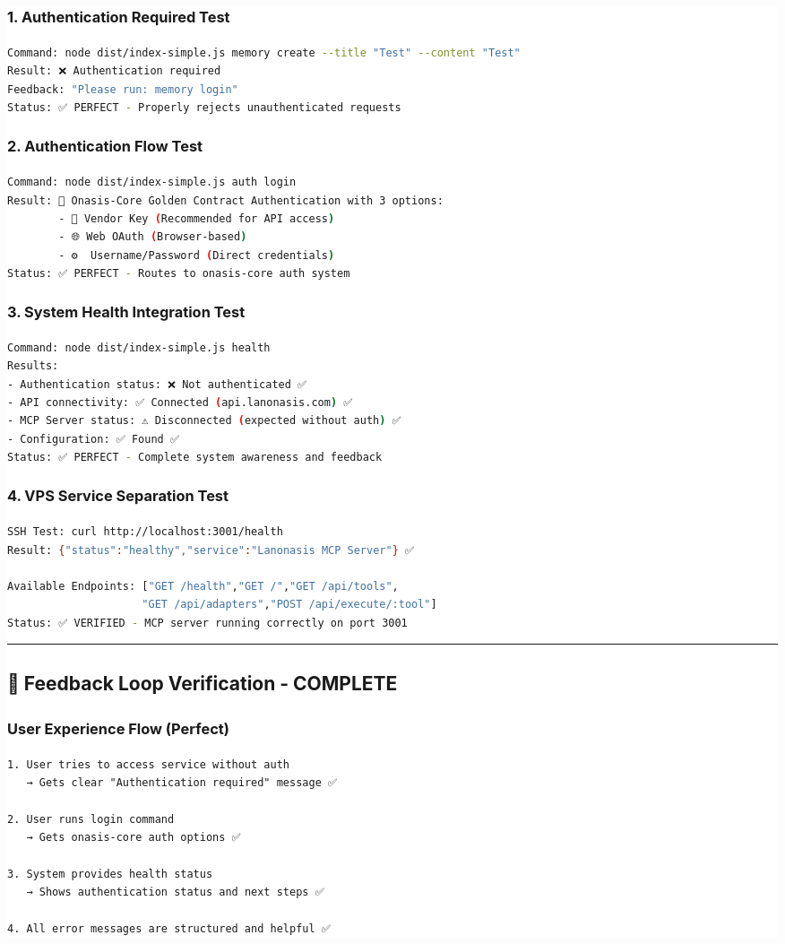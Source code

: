 ### **1. Authentication Required Test**
```bash
Command: node dist/index-simple.js memory create --title "Test" --content "Test"
Result: ❌ Authentication required
Feedback: "Please run: memory login"
Status: ✅ PERFECT - Properly rejects unauthenticated requests
```

### **2. Authentication Flow Test**
```bash
Command: node dist/index-simple.js auth login
Result: 🔐 Onasis-Core Golden Contract Authentication with 3 options:
        - 🔑 Vendor Key (Recommended for API access)
        - 🌐 Web OAuth (Browser-based) 
        - ⚙️  Username/Password (Direct credentials)
Status: ✅ PERFECT - Routes to onasis-core auth system
```

### **3. System Health Integration Test**
```bash
Command: node dist/index-simple.js health
Results:
- Authentication status: ❌ Not authenticated ✅
- API connectivity: ✅ Connected (api.lanonasis.com) ✅
- MCP Server status: ⚠️ Disconnected (expected without auth) ✅
- Configuration: ✅ Found ✅
Status: ✅ PERFECT - Complete system awareness and feedback
```

### **4. VPS Service Separation Test**
```bash
SSH Test: curl http://localhost:3001/health
Result: {"status":"healthy","service":"Lanonasis MCP Server"} ✅

Available Endpoints: ["GET /health","GET /","GET /api/tools",
                     "GET /api/adapters","POST /api/execute/:tool"]
Status: ✅ VERIFIED - MCP server running correctly on port 3001
```

---

## 🔄 **Feedback Loop Verification - COMPLETE**

### **User Experience Flow (Perfect)**
```
1. User tries to access service without auth
   → Gets clear "Authentication required" message ✅

2. User runs login command  
   → Gets onasis-core auth options ✅

3. System provides health status
   → Shows authentication status and next steps ✅

4. All error messages are structured and helpful ✅
```
